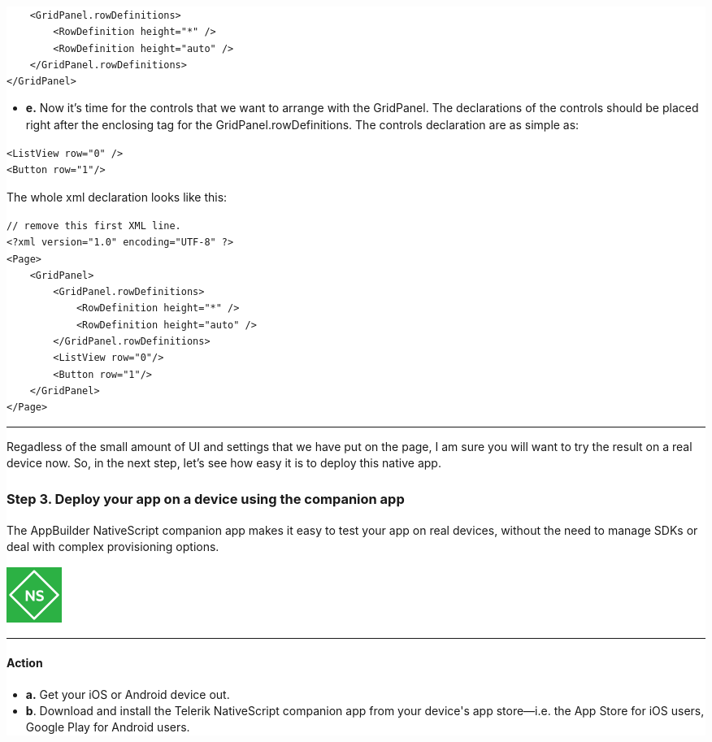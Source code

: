 ```
	<GridPanel.rowDefinitions>
		<RowDefinition height="*" />
		<RowDefinition height="auto" />
	</GridPanel.rowDefinitions>  
</GridPanel>
```
* **e.** Now it’s time for the controls that we want to arrange with the GridPanel. The declarations of the controls should be placed right after the enclosing tag for the GridPanel.rowDefinitions. The controls declaration are as simple as:
```
<ListView row="0" />         
<Button row="1"/>
```

The whole xml declaration looks like this:
```
// remove this first XML line.
<?xml version="1.0" encoding="UTF-8" ?>
<Page>
    <GridPanel>                
        <GridPanel.rowDefinitions>
            <RowDefinition height="*" />
            <RowDefinition height="auto" />
        </GridPanel.rowDefinitions>  
        <ListView row="0"/>
		<Button row="1"/>
    </GridPanel>
</Page>
```

<hr data-action="end" />

Regadless of the small amount of UI and settings that we have put on the page, I am sure you will want to try the result on a real device now. So, in the next step, let’s see how easy it is to deploy this native app.

### Step 3. Deploy your app on a device using the companion app

The AppBuilder NativeScript companion app makes it easy to test your app on real devices, without the need to manage SDKs or deal with complex provisioning options.

![iOS app store](images/native-script-app.png)

<hr data-action="start" />

#### Action

* **a.** Get your iOS or Android device out.
* **b**. Download and install the Telerik NativeScript companion app from your device's app store—i.e. the App Store for iOS users, Google Play for Android users.
